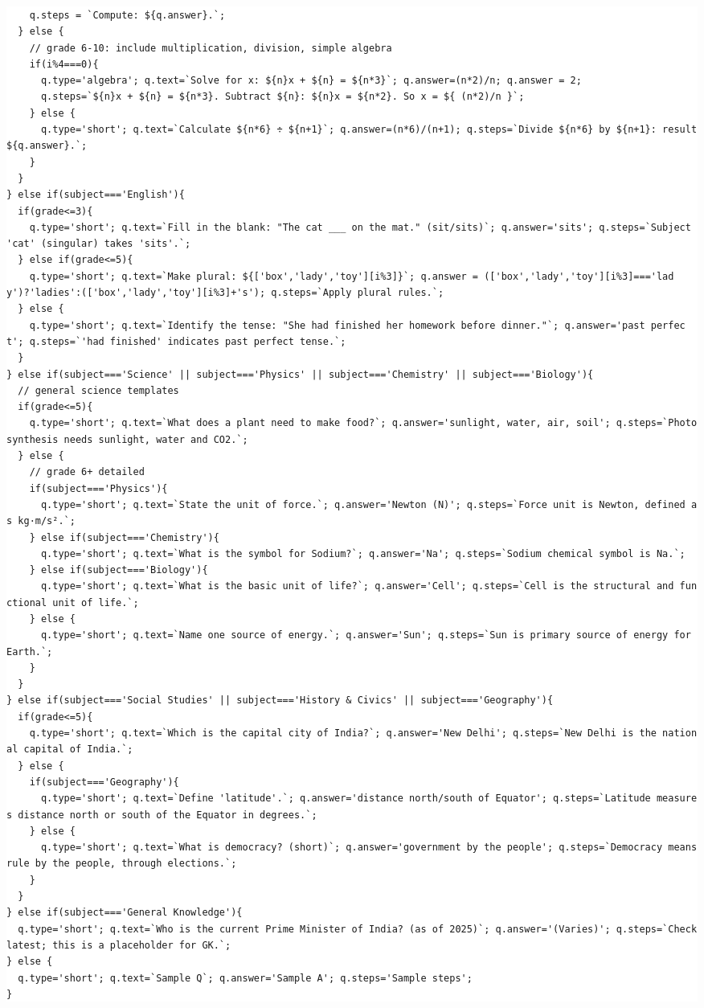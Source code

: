         q.steps = `Compute: ${q.answer}.`;
      } else {
        // grade 6-10: include multiplication, division, simple algebra
        if(i%4===0){
          q.type='algebra'; q.text=`Solve for x: ${n}x + ${n} = ${n*3}`; q.answer=(n*2)/n; q.answer = 2;
          q.steps=`${n}x + ${n} = ${n*3}. Subtract ${n}: ${n}x = ${n*2}. So x = ${ (n*2)/n }`;
        } else {
          q.type='short'; q.text=`Calculate ${n*6} ÷ ${n+1}`; q.answer=(n*6)/(n+1); q.steps=`Divide ${n*6} by ${n+1}: result ${q.answer}.`;
        }
      }
    } else if(subject==='English'){
      if(grade<=3){
        q.type='short'; q.text=`Fill in the blank: "The cat ___ on the mat." (sit/sits)`; q.answer='sits'; q.steps=`Subject 'cat' (singular) takes 'sits'.`;
      } else if(grade<=5){
        q.type='short'; q.text=`Make plural: ${['box','lady','toy'][i%3]}`; q.answer = (['box','lady','toy'][i%3]==='lady')?'ladies':(['box','lady','toy'][i%3]+'s'); q.steps=`Apply plural rules.`; 
      } else {
        q.type='short'; q.text=`Identify the tense: "She had finished her homework before dinner."`; q.answer='past perfect'; q.steps=`'had finished' indicates past perfect tense.`;
      }
    } else if(subject==='Science' || subject==='Physics' || subject==='Chemistry' || subject==='Biology'){
      // general science templates
      if(grade<=5){
        q.type='short'; q.text=`What does a plant need to make food?`; q.answer='sunlight, water, air, soil'; q.steps=`Photosynthesis needs sunlight, water and CO2.`;
      } else {
        // grade 6+ detailed
        if(subject==='Physics'){
          q.type='short'; q.text=`State the unit of force.`; q.answer='Newton (N)'; q.steps=`Force unit is Newton, defined as kg·m/s².`;
        } else if(subject==='Chemistry'){
          q.type='short'; q.text=`What is the symbol for Sodium?`; q.answer='Na'; q.steps=`Sodium chemical symbol is Na.`;
        } else if(subject==='Biology'){
          q.type='short'; q.text=`What is the basic unit of life?`; q.answer='Cell'; q.steps=`Cell is the structural and functional unit of life.`;
        } else {
          q.type='short'; q.text=`Name one source of energy.`; q.answer='Sun'; q.steps=`Sun is primary source of energy for Earth.`;
        }
      }
    } else if(subject==='Social Studies' || subject==='History & Civics' || subject==='Geography'){
      if(grade<=5){
        q.type='short'; q.text=`Which is the capital city of India?`; q.answer='New Delhi'; q.steps=`New Delhi is the national capital of India.`;
      } else {
        if(subject==='Geography'){
          q.type='short'; q.text=`Define 'latitude'.`; q.answer='distance north/south of Equator'; q.steps=`Latitude measures distance north or south of the Equator in degrees.`;
        } else {
          q.type='short'; q.text=`What is democracy? (short)`; q.answer='government by the people'; q.steps=`Democracy means rule by the people, through elections.`;
        }
      }
    } else if(subject==='General Knowledge'){
      q.type='short'; q.text=`Who is the current Prime Minister of India? (as of 2025)`; q.answer='(Varies)'; q.steps=`Check latest; this is a placeholder for GK.`;
    } else {
      q.type='short'; q.text=`Sample Q`; q.answer='Sample A'; q.steps='Sample steps';
    }
